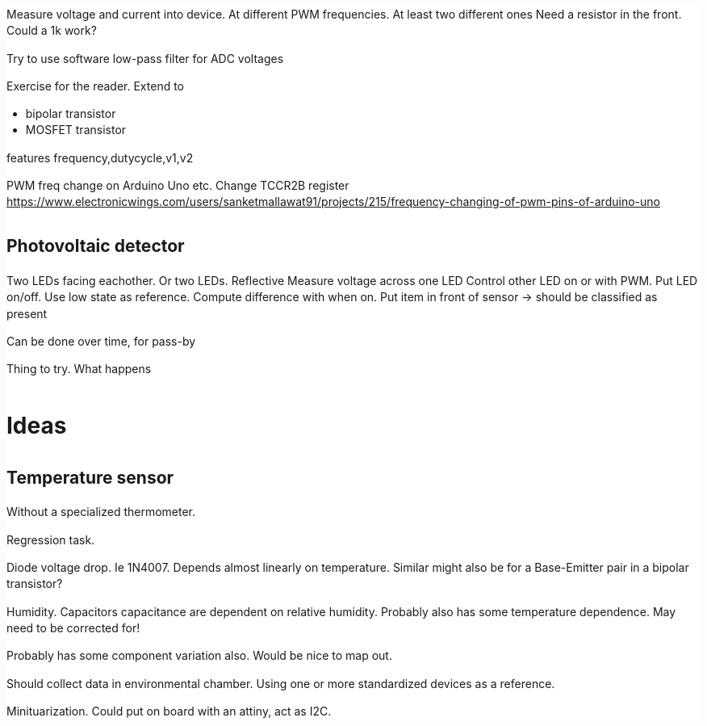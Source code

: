 Measure voltage and current into device.
At different PWM frequencies. At least two different ones
Need a resistor in the front.
Could a 1k work?

Try to use software low-pass filter for ADC voltages

Exercise for the reader. Extend to
- bipolar transistor
- MOSFET transistor

features
frequency,dutycycle,v1,v2


PWM freq change on Arduino Uno etc. Change TCCR2B register
https://www.electronicwings.com/users/sanketmallawat91/projects/215/frequency-changing-of-pwm-pins-of-arduino-uno


## Photovoltaic detector

Two LEDs facing eachother.
Or two LEDs. Reflective
Measure voltage across one LED
Control other LED on or with PWM.
Put LED on/off.
Use low state as reference. Compute difference with when on.
Put item in front of sensor -> should be classified as present

Can be done over time, for pass-by

Thing to try. What happens




# Ideas

## Temperature sensor

Without a specialized thermometer.

Regression task.

Diode voltage drop. Ie 1N4007. Depends almost linearly on temperature. 
Similar might also be for a Base-Emitter pair in a bipolar transistor?

Humidity. Capacitors capacitance are dependent on relative humidity.
Probably also has some temperature dependence. May need to be corrected for!

Probably has some component variation also. Would be nice to map out.

Should collect data in environmental chamber.
Using one or more standardized devices as a reference.

Minituarization. Could put on board with an attiny, act as I2C.
